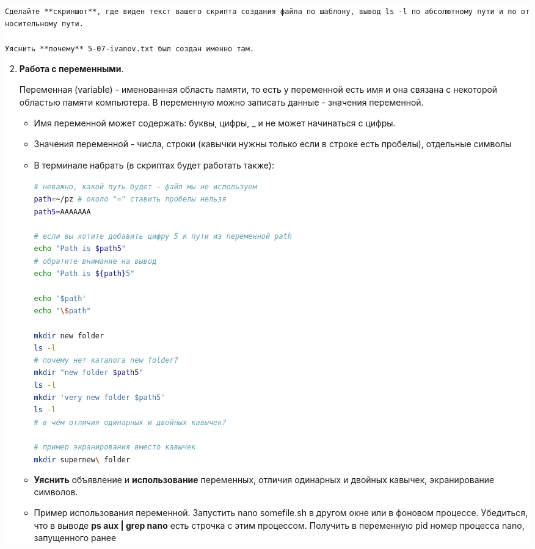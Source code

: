 	Сделайте **скриншот**, где виден текст вашего скрипта создания файла по шаблону, вывод ls -l по абсолютному пути и по относительному пути.
	
	Уяснить **почему** 5-07-ivanov.txt был создан именно там. 

2. **Работа с переменными**. 

	Переменная (variable) - именованная область памяти, то есть у переменной есть имя и она связана с некоторой областью памяти компьютера. В переменную можно записать данные - значения переменной.
	* Имя переменной может содержать: буквы, цифры, _ и не может начинаться с цифры.
	* Значения переменной - числа, строки (кавычки нужны только если в строке есть пробелы), отдельные символы
	* В терминале набрать (в скриптах будет работать также):

		```bash
		# неважно, какой путь будет - файл мы не используем
		path=~/pz # около "=" ставить пробелы нельзя
		path5=ААААААА
		
		# если вы хотите добавить цифру 5 к пути из переменной path
		echo "Path is $path5"
		# обратите внимание на вывод
		echo "Path is ${path}5"
		
		echo '$path'
		echo "\$path"
		
		mkdir new folder
		ls -l
		# почему нет каталога new folder?
		mkdir "new folder $path5"
		ls -l
		mkdir 'very new folder $path5'
		ls -l
		# в чём отличия одинарных и двойных кавычек?
		
		# пример экранирования вместо кавычек
		mkdir supernew\ folder
		```
	* **Уяснить** объявление и **использование** переменных, отличия одинарных и двойных кавычек, экранирование символов.
    * Пример использования переменной. Запустить nano somefile.sh в другом окне или в фоновом процессе. Убедиться, что в выводе **ps aux | grep nano** есть строчка с этим процессом. Получить в переменную pid номер процесса nano, запущенного ранее

